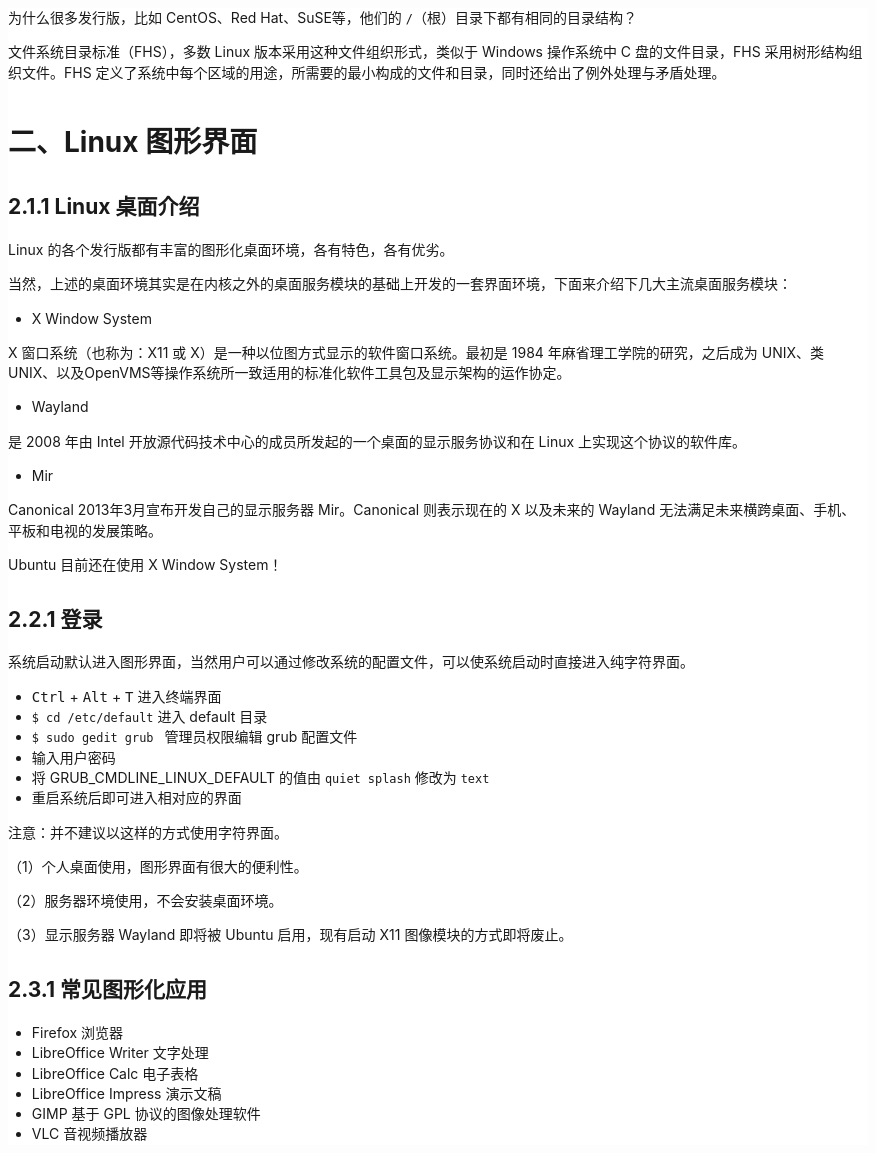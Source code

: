 为什么很多发行版，比如 CentOS、Red Hat、SuSE等，他们的 `/`（根）目录下都有相同的目录结构？

文件系统目录标准（FHS），多数 Linux 版本采用这种文件组织形式，类似于 Windows 操作系统中 C 盘的文件目录，FHS 采用树形结构组织文件。FHS 定义了系统中每个区域的用途，所需要的最小构成的文件和目录，同时还给出了例外处理与矛盾处理。

# 二、Linux 图形界面

## 2.1.1 Linux 桌面介绍

Linux 的各个发行版都有丰富的图形化桌面环境，各有特色，各有优劣。

当然，上述的桌面环境其实是在内核之外的桌面服务模块的基础上开发的一套界面环境，下面来介绍下几大主流桌面服务模块：

- X Window System

X 窗口系统（也称为：X11 或 X）是一种以位图方式显示的软件窗口系统。最初是 1984 年麻省理工学院的研究，之后成为 UNIX、类UNIX、以及OpenVMS等操作系统所一致适用的标准化软件工具包及显示架构的运作协定。

- Wayland

是 2008 年由 Intel 开放源代码技术中心的成员所发起的一个桌面的显示服务协议和在 Linux 上实现这个协议的软件库。

- Mir

Canonical 2013年3月宣布开发自己的显示服务器 Mir。Canonical 则表示现在的 X 以及未来的 Wayland 无法满足未来横跨桌面、手机、平板和电视的发展策略。

Ubuntu 目前还在使用 X Window System！

## 2.2.1 登录

系统启动默认进入图形界面，当然用户可以通过修改系统的配置文件，可以使系统启动时直接进入纯字符界面。

- <kbd>Ctrl</kbd> + <kbd>Alt</kbd> + <kbd>T</kbd> 进入终端界面
- `$ cd /etc/default` 进入 default 目录
- `$ sudo gedit grub ` 管理员权限编辑 grub 配置文件
- 输入用户密码
- 将 GRUB_CMDLINE_LINUX_DEFAULT 的值由 `quiet splash` 修改为 `text`
- 重启系统后即可进入相对应的界面

注意：并不建议以这样的方式使用字符界面。

（1）个人桌面使用，图形界面有很大的便利性。

（2）服务器环境使用，不会安装桌面环境。

（3）显示服务器 Wayland 即将被 Ubuntu 启用，现有启动 X11 图像模块的方式即将废止。

## 2.3.1 常见图形化应用

- Firefox 浏览器
- LibreOffice Writer 文字处理
- LibreOffice Calc 电子表格
- LibreOffice Impress 演示文稿
- GIMP 基于 GPL 协议的图像处理软件
- VLC 音视频播放器
